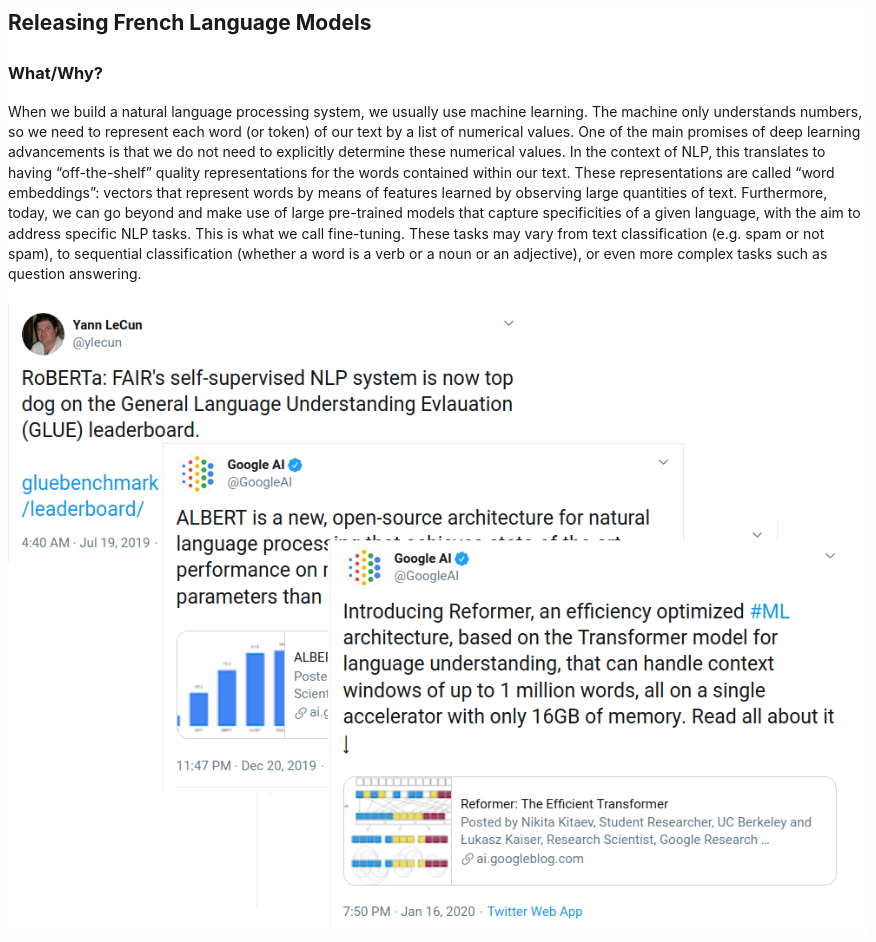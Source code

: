 




## Releasing French Language Models

### What/Why?

When we build a natural language processing system, we usually use machine learning. The machine only understands numbers, so we need to represent each word (or token) of our text by a list of numerical values. One of the main promises of deep learning advancements is that we do not need to explicitly determine these numerical values. In the context of NLP, this translates to having “off-the-shelf” quality representations for the words contained within our text. These representations are called “word embeddings”: vectors that represent words by means of features learned by observing large quantities of text. Furthermore, today, we can go beyond and make use of large pre-trained models that capture specificities of a given language, with the aim to address specific NLP tasks. This is what we call fine-tuning. These tasks may vary from text classification (e.g. spam or not spam), to sequential classification (whether a word is a verb or a noun or an adjective), or even more complex tasks such as question answering.

![](../img/models_all.png)
